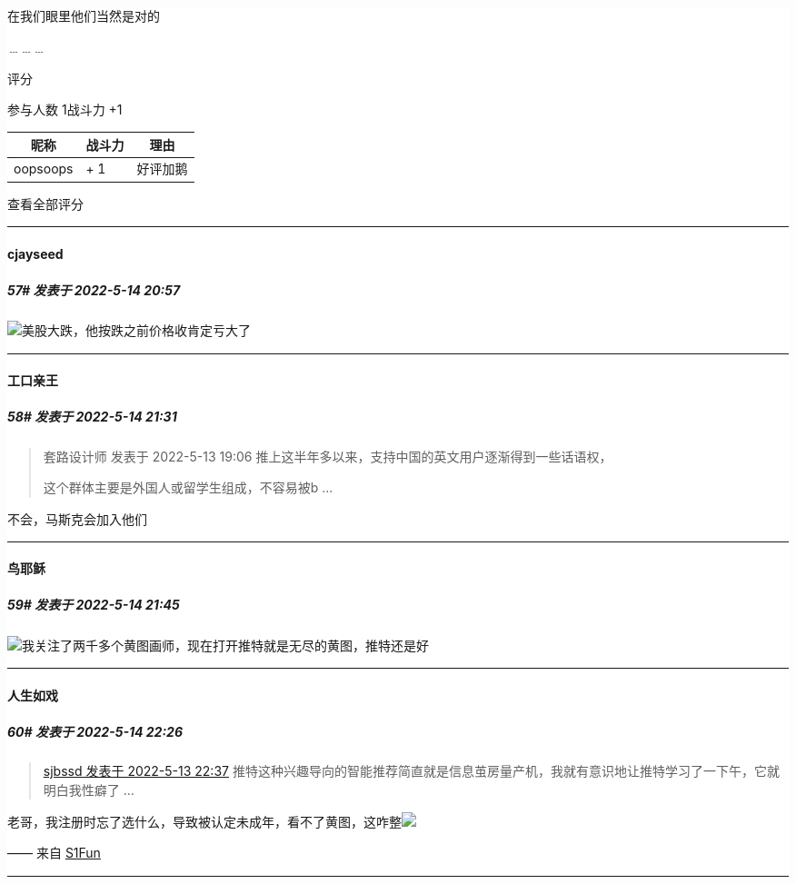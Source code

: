 在我们眼里他们当然是对的

﹍﹍﹍

评分

 参与人数 1战斗力 +1

|昵称|战斗力|理由|
|----|---|---|
| oopsoops| + 1|好评加鹅|

查看全部评分

*****

####  cjayseed  
##### 57#       发表于 2022-5-14 20:57

<img src="https://static.saraba1st.com/image/smiley/face2017/067.png" referrerpolicy="no-referrer">美股大跌，他按跌之前价格收肯定亏大了

*****

####  工口亲王  
##### 58#       发表于 2022-5-14 21:31

<blockquote>套路设计师 发表于 2022-5-13 19:06
推上这半年多以来，支持中国的英文用户逐渐得到一些话语权，

这个群体主要是外国人或留学生组成，不容易被b ...</blockquote>
不会，马斯克会加入他们

*****

####  鸟耶稣  
##### 59#       发表于 2022-5-14 21:45

<img src="https://static.saraba1st.com/image/smiley/face2017/037.png" referrerpolicy="no-referrer">我关注了两千多个黄图画师，现在打开推特就是无尽的黄图，推特还是好

*****

####  人生如戏  
##### 60#       发表于 2022-5-14 22:26

<blockquote><a href="httphttps://bbs.saraba1st.com/2b/forum.php?mod=redirect&amp;goto=findpost&amp;pid=55826852&amp;ptid=2069401" target="_blank">sjbssd 发表于 2022-5-13 22:37</a>
推特这种兴趣导向的智能推荐简直就是信息茧房量产机，我就有意识地让推特学习了一下午，它就明白我性癖了 ...</blockquote>
老哥，我注册时忘了选什么，导致被认定未成年，看不了黄图，这咋整<img src="https://static.saraba1st.com/image/smiley/face2017/067.png" referrerpolicy="no-referrer">

—— 来自 [S1Fun](https://s1fun.koalcat.com)



*****
